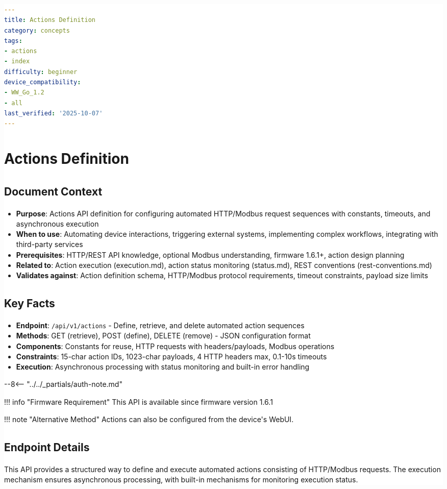 ```yaml
---
title: Actions Definition
category: concepts
tags:
- actions
- index
difficulty: beginner
device_compatibility:
- WW_Go_1.2
- all
last_verified: '2025-10-07'
---
```


# Actions Definition

## Document Context

- **Purpose**: Actions API definition for configuring automated HTTP/Modbus request sequences with constants, timeouts, and asynchronous execution
- **When to use**: Automating device interactions, triggering external systems, implementing complex workflows, integrating with third-party services
- **Prerequisites**: HTTP/REST API knowledge, optional Modbus understanding, firmware 1.6.1+, action design planning
- **Related to**: Action execution (execution.md), action status monitoring (status.md), REST conventions (rest-conventions.md)
- **Validates against**: Action definition schema, HTTP/Modbus protocol requirements, timeout constraints, payload size limits

## Key Facts

- **Endpoint**: `/api/v1/actions` - Define, retrieve, and delete automated action sequences
- **Methods**: GET (retrieve), POST (define), DELETE (remove) - JSON configuration format
- **Components**: Constants for reuse, HTTP requests with headers/payloads, Modbus operations
- **Constraints**: 15-char action IDs, 1023-char payloads, 4 HTTP headers max, 0.1-10s timeouts
- **Execution**: Asynchronous processing with status monitoring and built-in error handling

--8<-- "../../_partials/auth-note.md"

!!! info "Firmware Requirement"
    This API is available since firmware version 1.6.1

!!! note "Alternative Method"
    Actions can also be configured from the device's WebUI.

## Endpoint Details

This API provides a structured way to define and execute automated actions consisting of HTTP/Modbus requests. The execution mechanism ensures asynchronous processing, with built-in mechanisms for monitoring execution status.
